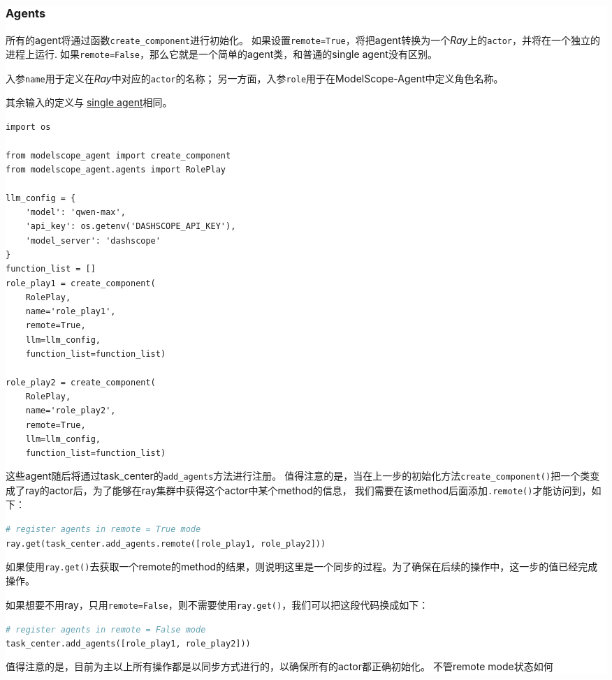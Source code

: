 ### Agents
所有的agent将通过函数`create_component`进行初始化。
如果设置`remote=True`，将把agent转换为一个*Ray*上的`actor`，并将在一个独立的进程上运行.
如果`remote=False`，那么它就是一个简单的agent类，和普通的single agent没有区别。


入参`name`用于定义在*Ray*中对应的`actor`的名称；
另一方面，入参`role`用于在ModelScope-Agent中定义角色名称。

其余输入的定义与 [single agent](../agent.py)相同。

```python3
import os

from modelscope_agent import create_component
from modelscope_agent.agents import RolePlay

llm_config = {
    'model': 'qwen-max',
    'api_key': os.getenv('DASHSCOPE_API_KEY'),
    'model_server': 'dashscope'
}
function_list = []
role_play1 = create_component(
    RolePlay,
    name='role_play1',
    remote=True,
    llm=llm_config,
    function_list=function_list)

role_play2 = create_component(
    RolePlay,
    name='role_play2',
    remote=True,
    llm=llm_config,
    function_list=function_list)
```

这些agent随后将通过task_center的`add_agents`方法进行注册。
值得注意的是，当在上一步的初始化方法`create_component()`把一个类变成了ray的actor后，为了能够在ray集群中获得这个actor中某个method的信息，
我们需要在该method后面添加`.remote()`才能访问到，如下：

```python
# register agents in remote = True mode
ray.get(task_center.add_agents.remote([role_play1, role_play2]))
```
如果使用`ray.get()`去获取一个remote的method的结果，则说明这里是一个同步的过程。为了确保在后续的操作中，这一步的值已经完成操作。

如果想要不用ray，只用`remote=False`，则不需要使用`ray.get()`，我们可以把这段代码换成如下：
```python
# register agents in remote = False mode
task_center.add_agents([role_play1, role_play2]))
```

值得注意的是，目前为主以上所有操作都是以同步方式进行的，以确保所有的actor都正确初始化。 不管remote mode状态如何
